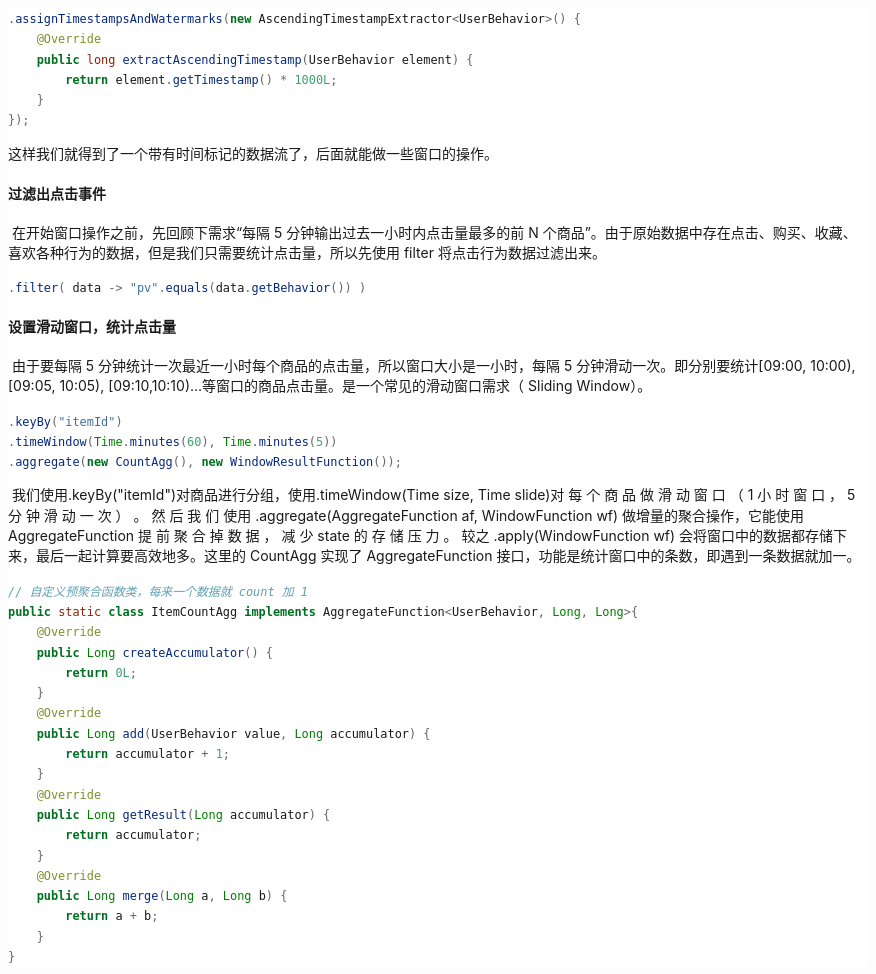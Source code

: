 ```java
.assignTimestampsAndWatermarks(new AscendingTimestampExtractor<UserBehavior>() {
	@Override
	public long extractAscendingTimestamp(UserBehavior element) {
		return element.getTimestamp() * 1000L;
	}
});
```

​		这样我们就得到了一个带有时间标记的数据流了，后面就能做一些窗口的操作。  

#### 过滤出点击事件

​		在开始窗口操作之前，先回顾下需求“每隔 5 分钟输出过去一小时内点击量最多的前 N 个商品”。由于原始数据中存在点击、购买、收藏、喜欢各种行为的数据，但是我们只需要统计点击量，所以先使用 filter 将点击行为数据过滤出来。  

```java
.filter( data -> "pv".equals(data.getBehavior()) )
```

#### 设置滑动窗口，统计点击量  

​		由于要每隔 5 分钟统计一次最近一小时每个商品的点击量，所以窗口大小是一小时，每隔 5 分钟滑动一次。即分别要统计[09:00, 10:00), [09:05, 10:05), [09:10,10:10)…等窗口的商品点击量。是一个常见的滑动窗口需求（ Sliding Window）。  

```java
.keyBy("itemId")
.timeWindow(Time.minutes(60), Time.minutes(5))
.aggregate(new CountAgg(), new WindowResultFunction());
```

​		我们使用.keyBy("itemId")对商品进行分组，使用.timeWindow(Time size, Time slide)对 每 个 商 品 做 滑 动 窗 口 （ 1 小 时 窗 口 ， 5 分 钟 滑 动 一 次 ） 。 然 后 我 们 使用 .aggregate(AggregateFunction af, WindowFunction wf) 做增量的聚合操作，它能使用 AggregateFunction 提 前 聚 合 掉 数 据 ， 减 少 state 的 存 储 压 力 。 较之 .apply(WindowFunction wf) 会将窗口中的数据都存储下来，最后一起计算要高效地多。这里的 CountAgg 实现了 AggregateFunction 接口，功能是统计窗口中的条数，即遇到一条数据就加一。  

```java
// 自定义预聚合函数类，每来一个数据就 count 加 1
public static class ItemCountAgg implements AggregateFunction<UserBehavior, Long, Long>{
    @Override
    public Long createAccumulator() {
    	return 0L;
	}
	@Override
	public Long add(UserBehavior value, Long accumulator) {
    	return accumulator + 1;
    }
    @Override
    public Long getResult(Long accumulator) {
    	return accumulator;
    }
    @Override
    public Long merge(Long a, Long b) {
    	return a + b;
    }
}
```
